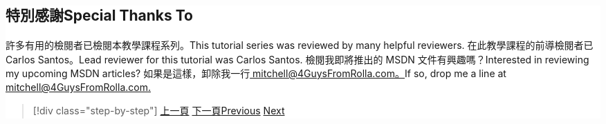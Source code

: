 ## <a name="special-thanks-to"></a><span data-ttu-id="c4e39-230">特別感謝</span><span class="sxs-lookup"><span data-stu-id="c4e39-230">Special Thanks To</span></span>

<span data-ttu-id="c4e39-231">許多有用的檢閱者已檢閱本教學課程系列。</span><span class="sxs-lookup"><span data-stu-id="c4e39-231">This tutorial series was reviewed by many helpful reviewers.</span></span> <span data-ttu-id="c4e39-232">在此教學課程的前導檢閱者已 Carlos Santos。</span><span class="sxs-lookup"><span data-stu-id="c4e39-232">Lead reviewer for this tutorial was Carlos Santos.</span></span> <span data-ttu-id="c4e39-233">檢閱我即將推出的 MSDN 文件有興趣嗎？</span><span class="sxs-lookup"><span data-stu-id="c4e39-233">Interested in reviewing my upcoming MSDN articles?</span></span> <span data-ttu-id="c4e39-234">如果是這樣，卸除我一行[ mitchell@4GuysFromRolla.com。](mailto:mitchell@4GuysFromRolla.com)</span><span class="sxs-lookup"><span data-stu-id="c4e39-234">If so, drop me a line at [mitchell@4GuysFromRolla.com.](mailto:mitchell@4GuysFromRolla.com)</span></span>

>[!div class="step-by-step"]
<span data-ttu-id="c4e39-235">[上一頁](efficiently-paging-through-large-amounts-of-data-vb.md)
[下一頁](creating-a-customized-sorting-user-interface-vb.md)</span><span class="sxs-lookup"><span data-stu-id="c4e39-235">[Previous](efficiently-paging-through-large-amounts-of-data-vb.md)
[Next](creating-a-customized-sorting-user-interface-vb.md)</span></span>
